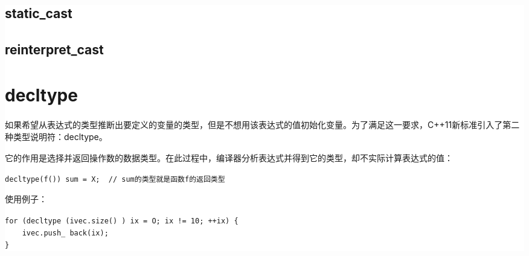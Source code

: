 ## static_cast

## reinterpret_cast

# decltype

如果希望从表达式的类型推断出要定义的变量的类型，但是不想用该表达式的值初始化变量。为了满足这一要求，C++11新标准引入了第二种类型说明符：decltype。

它的作用是选择并返回操作数的数据类型。在此过程中，编译器分析表达式并得到它的类型，却不实际计算表达式的值：

```
decltype(f()) sum = X;	// sum的类型就是函数f的返回类型
```

使用例子：

```
for (decltype (ivec.size() ) ix = O; ix != 10; ++ix) {
	ivec.push_ back(ix); 
}
```





